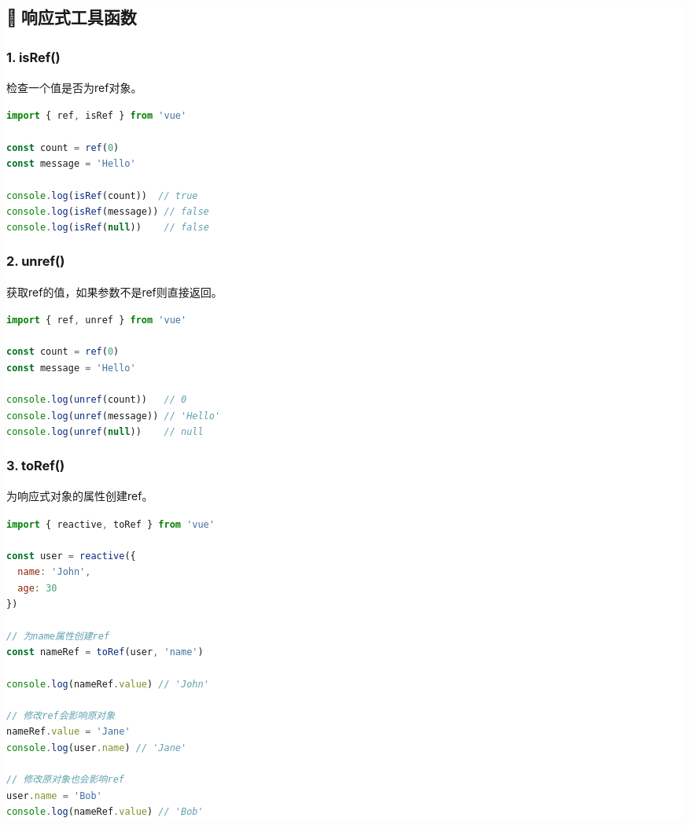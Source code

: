 ## 🔄 响应式工具函数

### 1. isRef()

检查一个值是否为ref对象。

```javascript
import { ref, isRef } from 'vue'

const count = ref(0)
const message = 'Hello'

console.log(isRef(count))  // true
console.log(isRef(message)) // false
console.log(isRef(null))    // false
```

### 2. unref()

获取ref的值，如果参数不是ref则直接返回。

```javascript
import { ref, unref } from 'vue'

const count = ref(0)
const message = 'Hello'

console.log(unref(count))   // 0
console.log(unref(message)) // 'Hello'
console.log(unref(null))    // null
```

### 3. toRef()

为响应式对象的属性创建ref。

```javascript
import { reactive, toRef } from 'vue'

const user = reactive({
  name: 'John',
  age: 30
})

// 为name属性创建ref
const nameRef = toRef(user, 'name')

console.log(nameRef.value) // 'John'

// 修改ref会影响原对象
nameRef.value = 'Jane'
console.log(user.name) // 'Jane'

// 修改原对象也会影响ref
user.name = 'Bob'
console.log(nameRef.value) // 'Bob'
```
